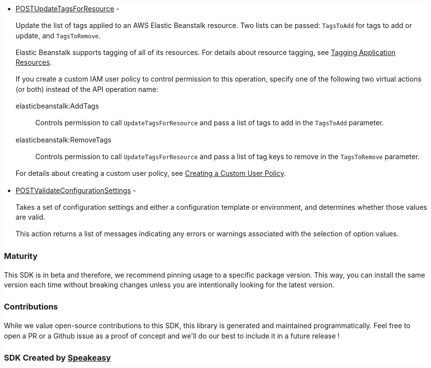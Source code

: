 * [POSTUpdateTagsForResource](docs/sdk/README.md#postupdatetagsforresource) - <p>Update the list of tags applied to an AWS Elastic Beanstalk resource. Two lists can be passed: <code>TagsToAdd</code> for tags to add or update, and <code>TagsToRemove</code>.</p> <p>Elastic Beanstalk supports tagging of all of its resources. For details about resource tagging, see <a href="https://docs.aws.amazon.com/elasticbeanstalk/latest/dg/applications-tagging-resources.html">Tagging Application Resources</a>.</p> <p>If you create a custom IAM user policy to control permission to this operation, specify one of the following two virtual actions (or both) instead of the API operation name:</p> <dl> <dt>elasticbeanstalk:AddTags</dt> <dd> <p>Controls permission to call <code>UpdateTagsForResource</code> and pass a list of tags to add in the <code>TagsToAdd</code> parameter.</p> </dd> <dt>elasticbeanstalk:RemoveTags</dt> <dd> <p>Controls permission to call <code>UpdateTagsForResource</code> and pass a list of tag keys to remove in the <code>TagsToRemove</code> parameter.</p> </dd> </dl> <p>For details about creating a custom user policy, see <a href="https://docs.aws.amazon.com/elasticbeanstalk/latest/dg/AWSHowTo.iam.managed-policies.html#AWSHowTo.iam.policies">Creating a Custom User Policy</a>.</p>
* [POSTValidateConfigurationSettings](docs/sdk/README.md#postvalidateconfigurationsettings) - <p>Takes a set of configuration settings and either a configuration template or environment, and determines whether those values are valid.</p> <p>This action returns a list of messages indicating any errors or warnings associated with the selection of option values.</p>


### Maturity

This SDK is in beta and therefore, we recommend pinning usage to a specific package version.
This way, you can install the same version each time without breaking changes unless you are intentionally
looking for the latest version.

### Contributions

While we value open-source contributions to this SDK, this library is generated and maintained programmatically.
Feel free to open a PR or a Github issue as a proof of concept and we'll do our best to include it in a future release !

### SDK Created by [Speakeasy](https://docs.speakeasyapi.dev/docs/using-speakeasy/client-sdks)
